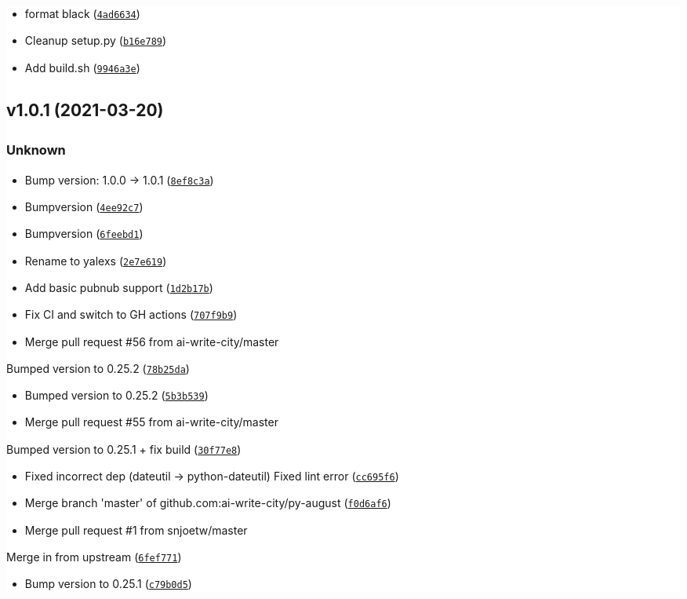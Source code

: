 * format black ([`4ad6634`](https://github.com/bdraco/yalexs/commit/4ad6634975b9243190df831f0fcd332b282daab7))

* Cleanup setup.py ([`b16e789`](https://github.com/bdraco/yalexs/commit/b16e7892838a0680070f67ad219cdb454342c7ea))

* Add build.sh ([`9946a3e`](https://github.com/bdraco/yalexs/commit/9946a3efb1f29d4bd86a7565d87949b36a30fa60))


## v1.0.1 (2021-03-20)

### Unknown

* Bump version: 1.0.0 → 1.0.1 ([`8ef8c3a`](https://github.com/bdraco/yalexs/commit/8ef8c3af1bf21be7d1e91432fb2170bb2aa8d3b1))

* Bumpversion ([`4ee92c7`](https://github.com/bdraco/yalexs/commit/4ee92c72715bbd7140c6083cf5e52b2b672039ff))

* Bumpversion ([`6feebd1`](https://github.com/bdraco/yalexs/commit/6feebd16e0660c629ed8b55de95b9254084394a4))

* Rename to yalexs ([`2e7e619`](https://github.com/bdraco/yalexs/commit/2e7e6198e5e95ecb12a37d86c379bbf995207093))

* Add basic pubnub support ([`1d2b17b`](https://github.com/bdraco/yalexs/commit/1d2b17b2b596e993981481dc92daaf2b6d91452e))

* Fix CI and switch to GH actions ([`707f9b9`](https://github.com/bdraco/yalexs/commit/707f9b96194322d17152e707ba174eb7a775f07a))

* Merge pull request #56 from ai-write-city/master

Bumped version to 0.25.2 ([`78b25da`](https://github.com/bdraco/yalexs/commit/78b25da03194d68d70115f36bf926a3a6443e555))

* Bumped version to 0.25.2 ([`5b3b539`](https://github.com/bdraco/yalexs/commit/5b3b539851dea7f166eb93f7abb5de6283b15e46))

* Merge pull request #55 from ai-write-city/master

Bumped version to 0.25.1 + fix build ([`30f77e8`](https://github.com/bdraco/yalexs/commit/30f77e8d59e7d37e44b35601b7c7ec5320ee649b))

* Fixed incorrect dep (dateutil -&gt; python-dateutil)
Fixed lint error ([`cc695f6`](https://github.com/bdraco/yalexs/commit/cc695f67eef46ba12cd93e232c24e9a9e264dfb6))

* Merge branch &#39;master&#39; of github.com:ai-write-city/py-august ([`f0d6af6`](https://github.com/bdraco/yalexs/commit/f0d6af65ec94dc5b91e6b2e5bd456eec5f785ccf))

* Merge pull request #1 from snjoetw/master

Merge in from upstream ([`6fef771`](https://github.com/bdraco/yalexs/commit/6fef771a091aa2098c7e45af068332c6acfc76a5))

* Bump version to 0.25.1 ([`c79b0d5`](https://github.com/bdraco/yalexs/commit/c79b0d5b0de3c0d54e85d14eafee7c93bcbddafc))
